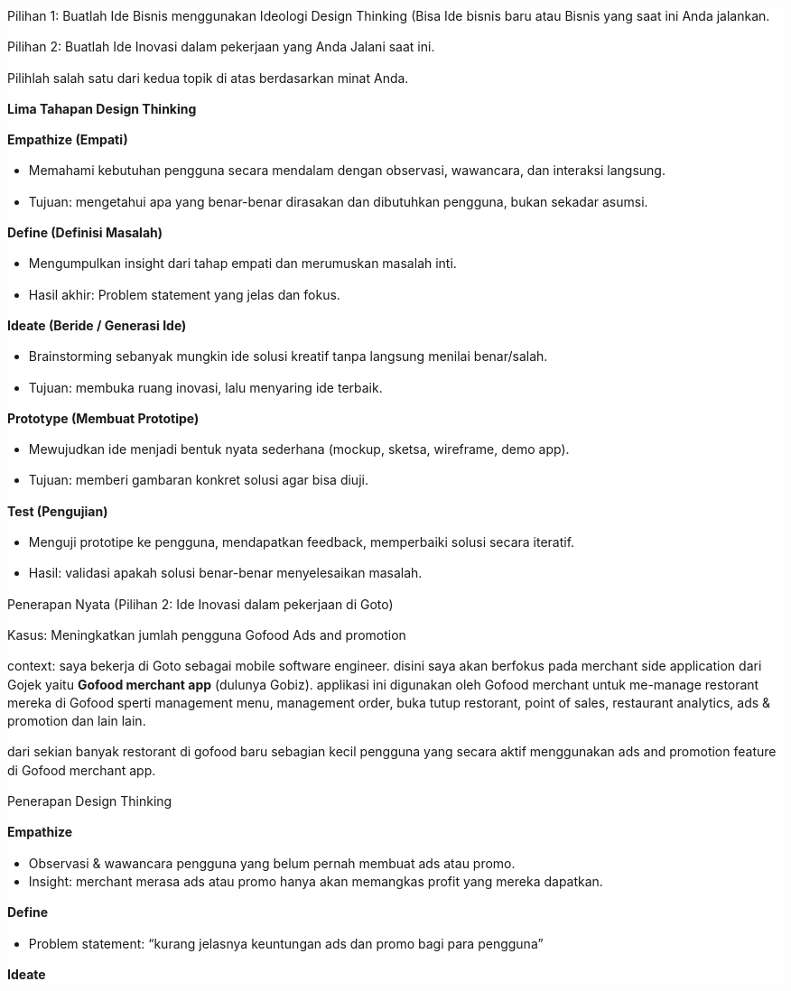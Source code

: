 Pilihan 1: Buatlah Ide Bisnis menggunakan Ideologi Design Thinking (Bisa Ide bisnis baru atau Bisnis yang saat ini Anda jalankan.

Pilihan 2:  Buatlah Ide Inovasi dalam pekerjaan yang Anda Jalani saat ini.

Pilihlah salah satu dari kedua topik di atas berdasarkan minat Anda.

**Lima Tahapan Design Thinking**

**Empathize (Empati)**

- Memahami kebutuhan pengguna secara mendalam dengan observasi, wawancara, dan interaksi langsung.

- Tujuan: mengetahui apa yang benar-benar dirasakan dan dibutuhkan pengguna, bukan sekadar asumsi.

**Define (Definisi Masalah)**

- Mengumpulkan insight dari tahap empati dan merumuskan masalah inti.

- Hasil akhir: Problem statement yang jelas dan fokus.

**Ideate (Beride / Generasi Ide)**

- Brainstorming sebanyak mungkin ide solusi kreatif tanpa langsung menilai benar/salah.

- Tujuan: membuka ruang inovasi, lalu menyaring ide terbaik.

**Prototype (Membuat Prototipe)**

- Mewujudkan ide menjadi bentuk nyata sederhana (mockup, sketsa, wireframe, demo app).

- Tujuan: memberi gambaran konkret solusi agar bisa diuji.

**Test (Pengujian)**

- Menguji prototipe ke pengguna, mendapatkan feedback, memperbaiki solusi secara iteratif.

- Hasil: validasi apakah solusi benar-benar menyelesaikan masalah.

Penerapan Nyata (Pilihan 2: Ide Inovasi dalam pekerjaan di Goto)

Kasus: Meningkatkan jumlah pengguna Gofood Ads and promotion

context: saya bekerja di Goto sebagai mobile software engineer. disini saya akan berfokus pada merchant side application dari Gojek yaitu **Gofood merchant app** (dulunya Gobiz). applikasi ini digunakan oleh Gofood merchant untuk me-manage restorant mereka di Gofood sperti management menu, management order, buka tutup restorant, point of sales, restaurant analytics, ads & promotion dan lain lain. 

dari sekian banyak restorant di gofood baru sebagian kecil pengguna yang secara aktif menggunakan ads and promotion feature di Gofood merchant app. 

Penerapan Design Thinking

**Empathize**

- Observasi & wawancara pengguna yang belum pernah membuat ads atau promo.
- Insight: merchant merasa ads atau promo hanya akan memangkas profit yang mereka dapatkan.

**Define**

- Problem statement: “kurang jelasnya keuntungan ads dan promo bagi para pengguna”

**Ideate**
